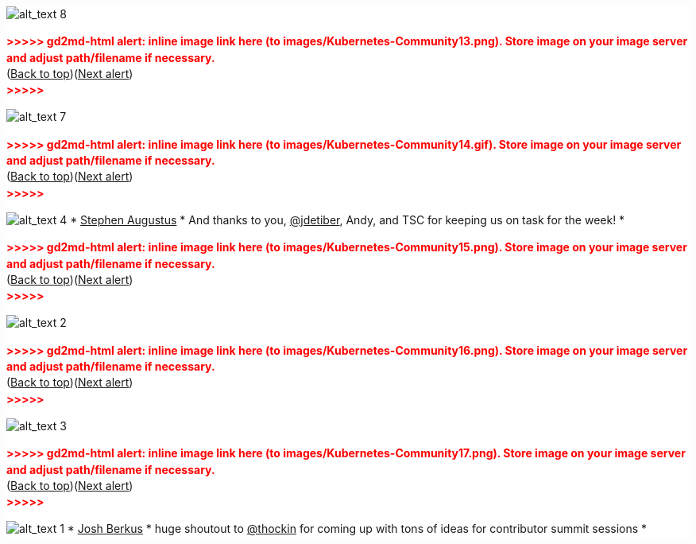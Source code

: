 
![alt_text](images/Kubernetes-Community12.gif "image_tooltip")
8

<p id="gdcalert14" ><span style="color: red; font-weight: bold">>>>>>  gd2md-html alert: inline image link here (to images/Kubernetes-Community13.png). Store image on your image server and adjust path/filename if necessary. </span><br>(<a href="#">Back to top</a>)(<a href="#gdcalert15">Next alert</a>)<br><span style="color: red; font-weight: bold">>>>>> </span></p>


![alt_text](images/Kubernetes-Community13.png "image_tooltip")
7

<p id="gdcalert15" ><span style="color: red; font-weight: bold">>>>>>  gd2md-html alert: inline image link here (to images/Kubernetes-Community14.gif). Store image on your image server and adjust path/filename if necessary. </span><br>(<a href="#">Back to top</a>)(<a href="#gdcalert16">Next alert</a>)<br><span style="color: red; font-weight: bold">>>>>> </span></p>


![alt_text](images/Kubernetes-Community14.gif "image_tooltip")
4
        *   [Stephen Augustus](https://app.slack.com/team/U0E0E78AK)
            *   And thanks to you, [@jdetiber](https://kubernetes.slack.com/team/U0UV07D8T), Andy, and TSC for keeping us on task for the week!
            *   

<p id="gdcalert16" ><span style="color: red; font-weight: bold">>>>>>  gd2md-html alert: inline image link here (to images/Kubernetes-Community15.png). Store image on your image server and adjust path/filename if necessary. </span><br>(<a href="#">Back to top</a>)(<a href="#gdcalert17">Next alert</a>)<br><span style="color: red; font-weight: bold">>>>>> </span></p>


![alt_text](images/Kubernetes-Community15.png "image_tooltip")
2

<p id="gdcalert17" ><span style="color: red; font-weight: bold">>>>>>  gd2md-html alert: inline image link here (to images/Kubernetes-Community16.png). Store image on your image server and adjust path/filename if necessary. </span><br>(<a href="#">Back to top</a>)(<a href="#gdcalert18">Next alert</a>)<br><span style="color: red; font-weight: bold">>>>>> </span></p>


![alt_text](images/Kubernetes-Community16.png "image_tooltip")
3

<p id="gdcalert18" ><span style="color: red; font-weight: bold">>>>>>  gd2md-html alert: inline image link here (to images/Kubernetes-Community17.png). Store image on your image server and adjust path/filename if necessary. </span><br>(<a href="#">Back to top</a>)(<a href="#gdcalert19">Next alert</a>)<br><span style="color: red; font-weight: bold">>>>>> </span></p>


![alt_text](images/Kubernetes-Community17.png "image_tooltip")
1
        *   [Josh Berkus](https://app.slack.com/team/U0UKM380M)
            *   huge shoutout to [@thockin](https://kubernetes.slack.com/team/U0AH4GABW) for coming up with tons of ideas for contributor summit sessions
            *   
